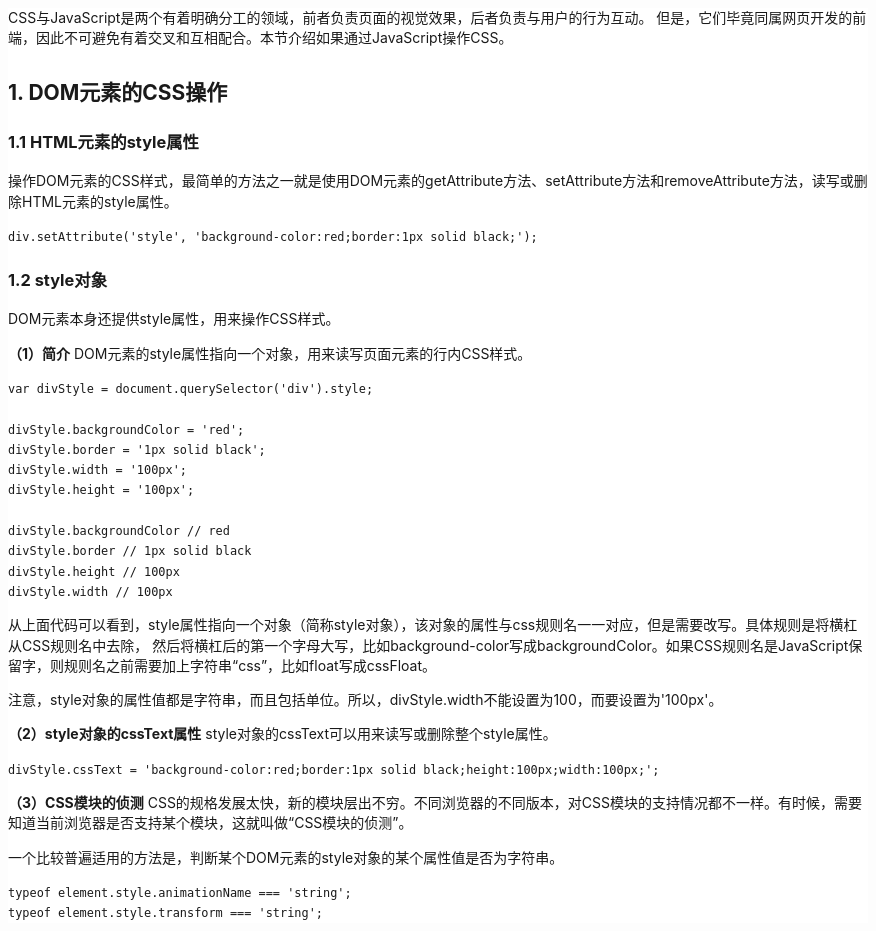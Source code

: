 CSS与JavaScript是两个有着明确分工的领域，前者负责页面的视觉效果，后者负责与用户的行为互动。
但是，它们毕竟同属网页开发的前端，因此不可避免有着交叉和互相配合。本节介绍如果通过JavaScript操作CSS。

## 1. DOM元素的CSS操作

### 1.1 HTML元素的style属性

操作DOM元素的CSS样式，最简单的方法之一就是使用DOM元素的getAttribute方法、setAttribute方法和removeAttribute方法，读写或删除HTML元素的style属性。

```
div.setAttribute('style', 'background-color:red;border:1px solid black;');
```

### 1.2 style对象
DOM元素本身还提供style属性，用来操作CSS样式。

**（1）简介**
DOM元素的style属性指向一个对象，用来读写页面元素的行内CSS样式。

```
var divStyle = document.querySelector('div').style; 

divStyle.backgroundColor = 'red';
divStyle.border = '1px solid black';
divStyle.width = '100px';
divStyle.height = '100px';

divStyle.backgroundColor // red
divStyle.border // 1px solid black 
divStyle.height // 100px
divStyle.width // 100px
```

从上面代码可以看到，style属性指向一个对象（简称style对象），该对象的属性与css规则名一一对应，但是需要改写。具体规则是将横杠从CSS规则名中去除，
然后将横杠后的第一个字母大写，比如background-color写成backgroundColor。如果CSS规则名是JavaScript保留字，则规则名之前需要加上字符串“css”，比如float写成cssFloat。

注意，style对象的属性值都是字符串，而且包括单位。所以，divStyle.width不能设置为100，而要设置为'100px'。

**（2）style对象的cssText属性**
style对象的cssText可以用来读写或删除整个style属性。

```
divStyle.cssText = 'background-color:red;border:1px solid black;height:100px;width:100px;';
```

**（3）CSS模块的侦测**
CSS的规格发展太快，新的模块层出不穷。不同浏览器的不同版本，对CSS模块的支持情况都不一样。有时候，需要知道当前浏览器是否支持某个模块，这就叫做“CSS模块的侦测”。

一个比较普遍适用的方法是，判断某个DOM元素的style对象的某个属性值是否为字符串。

```
typeof element.style.animationName === 'string';
typeof element.style.transform === 'string';
```
